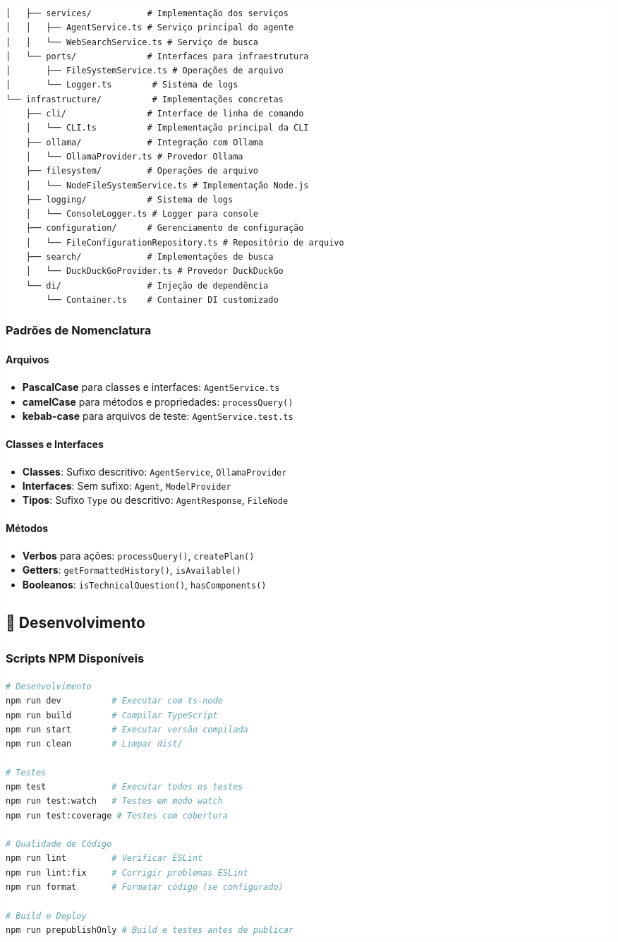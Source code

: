 ```
│   ├── services/           # Implementação dos serviços
│   │   ├── AgentService.ts # Serviço principal do agente
│   │   └── WebSearchService.ts # Serviço de busca
│   └── ports/              # Interfaces para infraestrutura
│       ├── FileSystemService.ts # Operações de arquivo
│       └── Logger.ts        # Sistema de logs
└── infrastructure/          # Implementações concretas
    ├── cli/                # Interface de linha de comando
    │   └── CLI.ts          # Implementação principal da CLI
    ├── ollama/             # Integração com Ollama
    │   └── OllamaProvider.ts # Provedor Ollama
    ├── filesystem/         # Operações de arquivo
    │   └── NodeFileSystemService.ts # Implementação Node.js
    ├── logging/            # Sistema de logs
    │   └── ConsoleLogger.ts # Logger para console
    ├── configuration/      # Gerenciamento de configuração
    │   └── FileConfigurationRepository.ts # Repositório de arquivo
    ├── search/             # Implementações de busca
    │   └── DuckDuckGoProvider.ts # Provedor DuckDuckGo
    └── di/                 # Injeção de dependência
        └── Container.ts    # Container DI customizado
```

### Padrões de Nomenclatura

#### **Arquivos**
- **PascalCase** para classes e interfaces: `AgentService.ts`
- **camelCase** para métodos e propriedades: `processQuery()`
- **kebab-case** para arquivos de teste: `AgentService.test.ts`

#### **Classes e Interfaces**
- **Classes**: Sufixo descritivo: `AgentService`, `OllamaProvider`
- **Interfaces**: Sem sufixo: `Agent`, `ModelProvider`
- **Tipos**: Sufixo `Type` ou descritivo: `AgentResponse`, `FileNode`

#### **Métodos**
- **Verbos** para ações: `processQuery()`, `createPlan()`
- **Getters**: `getFormattedHistory()`, `isAvailable()`
- **Booleanos**: `isTechnicalQuestion()`, `hasComponents()`

## 🔧 Desenvolvimento

### Scripts NPM Disponíveis

```bash
# Desenvolvimento
npm run dev          # Executar com ts-node
npm run build        # Compilar TypeScript
npm run start        # Executar versão compilada
npm run clean        # Limpar dist/

# Testes
npm test             # Executar todos os testes
npm run test:watch   # Testes em modo watch
npm run test:coverage # Testes com cobertura

# Qualidade de Código
npm run lint         # Verificar ESLint
npm run lint:fix     # Corrigir problemas ESLint
npm run format       # Formatar código (se configurado)

# Build e Deploy
npm run prepublishOnly # Build e testes antes de publicar
```